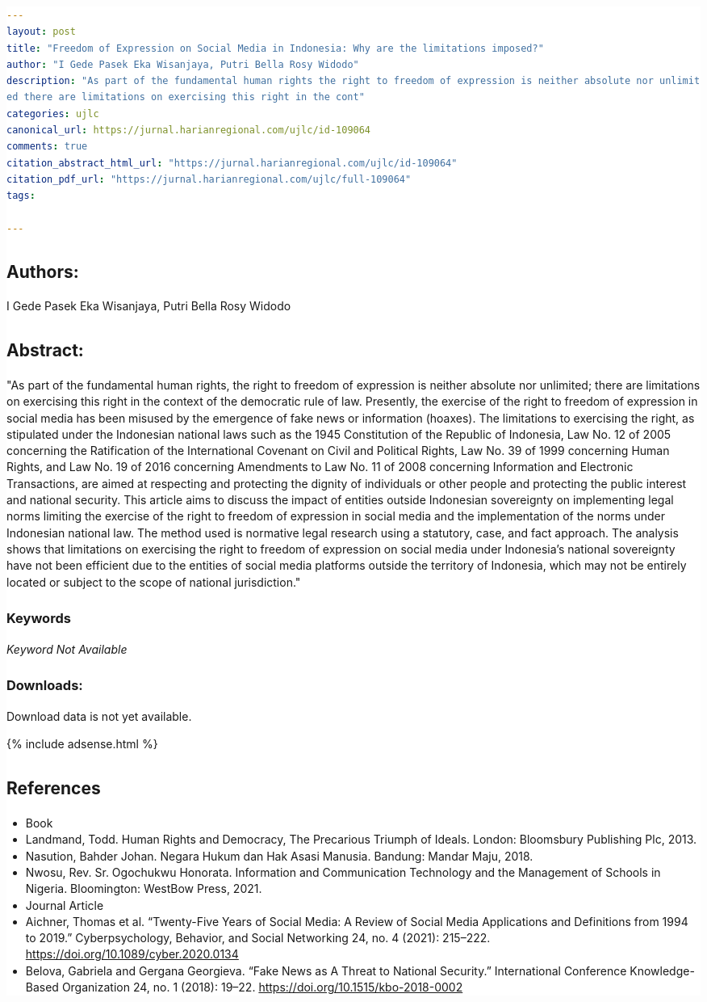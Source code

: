 ```yaml
---
layout: post
title: "Freedom of Expression on Social Media in Indonesia: Why are the limitations imposed?"
author: "I Gede Pasek Eka Wisanjaya, Putri Bella Rosy Widodo"
description: "As part of the fundamental human rights the right to freedom of expression is neither absolute nor unlimited there are limitations on exercising this right in the cont"
categories: ujlc
canonical_url: https://jurnal.harianregional.com/ujlc/id-109064
comments: true
citation_abstract_html_url: "https://jurnal.harianregional.com/ujlc/id-109064"
citation_pdf_url: "https://jurnal.harianregional.com/ujlc/full-109064"
tags:

---
```


## Authors:
I Gede Pasek Eka Wisanjaya, Putri Bella Rosy Widodo

## Abstract:
"As part of the fundamental human rights, the right to freedom of expression is neither absolute nor unlimited; there are limitations on exercising this right in the context of the democratic rule of law. Presently, the exercise of the right to freedom of expression in social media has been misused by the emergence of fake news or information (hoaxes). The limitations to exercising the right, as stipulated under the Indonesian national laws such as the 1945 Constitution of the Republic of Indonesia, Law No. 12 of 2005 concerning the Ratification of the International Covenant on Civil and Political Rights, Law No. 39 of 1999 concerning Human Rights, and Law No. 19 of 2016 concerning Amendments to Law No. 11 of 2008 concerning Information and Electronic Transactions, are aimed at respecting and protecting the dignity of individuals or other people and protecting the public interest and national security. This article aims to discuss the impact of entities outside Indonesian sovereignty on implementing legal norms limiting the exercise of the right to freedom of expression in social media and the implementation of the norms under Indonesian national law. The method used is normative legal research using a statutory, case, and fact approach. The analysis shows that limitations on exercising the right to freedom of expression on social media under Indonesia’s national sovereignty have not been efficient due to the entities of social media platforms outside the territory of Indonesia, which may not be entirely located or subject to the scope of national jurisdiction."

### Keywords
*Keyword Not Available*

### Downloads:
Download data is not yet available.

{% include adsense.html %}
## References
- Book
- Landmand, Todd. Human Rights and Democracy, The Precarious Triumph of Ideals. London: Bloomsbury Publishing Plc, 2013.
- Nasution, Bahder Johan. Negara Hukum dan Hak Asasi Manusia. Bandung: Mandar Maju, 2018.
- Nwosu, Rev. Sr. Ogochukwu Honorata. Information and Communication Technology and the Management of Schools in Nigeria. Bloomington: WestBow Press, 2021.
- Journal Article
- Aichner, Thomas et al. “Twenty-Five Years of Social Media: A Review of Social Media Applications and Definitions from 1994 to 2019.” Cyberpsychology, Behavior, and Social Networking 24, no. 4 (2021): 215–222. https://doi.org/10.1089/cyber.2020.0134
- Belova, Gabriela and Gergana Georgieva. “Fake News as A Threat to National Security.” International Conference Knowledge-Based Organization 24, no. 1 (2018): 19–22. https://doi.org/10.1515/kbo-2018-0002
